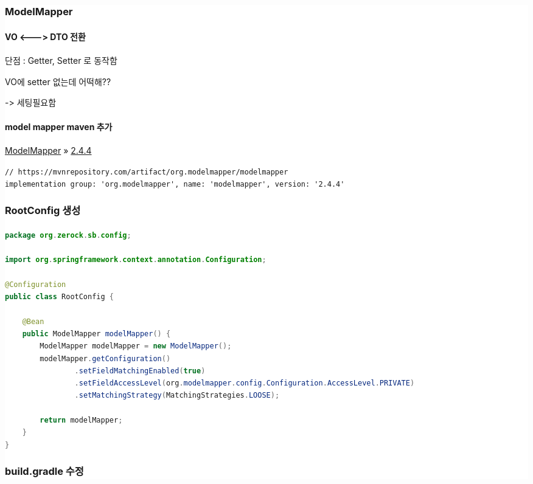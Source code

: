 



### ModelMapper

#### VO <---> DTO 전환



단점 : Getter, Setter 로 동작함

VO에 setter 없는데 어떡해??

-> 세팅필요함



#### model mapper maven 추가

[ModelMapper](https://mvnrepository.com/artifact/org.modelmapper/modelmapper) » [2.4.4](https://mvnrepository.com/artifact/org.modelmapper/modelmapper/2.4.4)

```
// https://mvnrepository.com/artifact/org.modelmapper/modelmapper
implementation group: 'org.modelmapper', name: 'modelmapper', version: '2.4.4'
```





### RootConfig 생성

```java
package org.zerock.sb.config;

import org.springframework.context.annotation.Configuration;

@Configuration
public class RootConfig {
	
    @Bean
    public ModelMapper modelMapper() {
        ModelMapper modelMapper = new ModelMapper();
        modelMapper.getConfiguration()
                .setFieldMatchingEnabled(true)
                .setFieldAccessLevel(org.modelmapper.config.Configuration.AccessLevel.PRIVATE)
                .setMatchingStrategy(MatchingStrategies.LOOSE);

        return modelMapper;
    }
}
```





### build.gradle 수정
